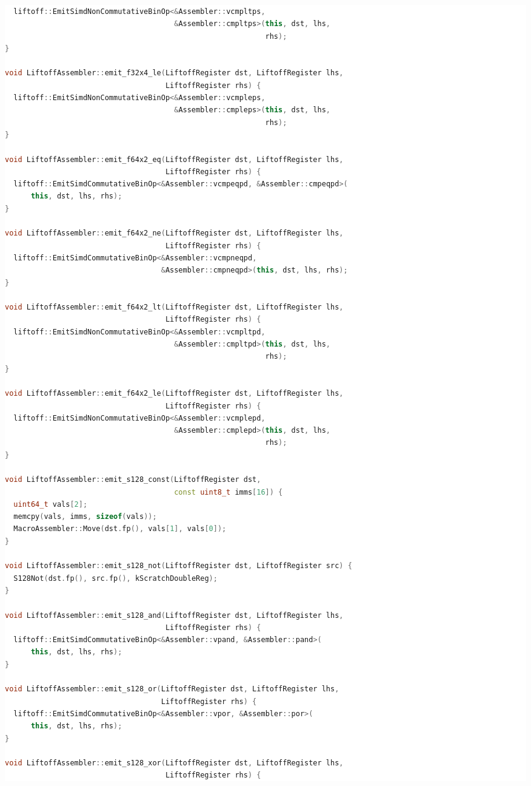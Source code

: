 ```cpp
  liftoff::EmitSimdNonCommutativeBinOp<&Assembler::vcmpltps,
                                       &Assembler::cmpltps>(this, dst, lhs,
                                                            rhs);
}

void LiftoffAssembler::emit_f32x4_le(LiftoffRegister dst, LiftoffRegister lhs,
                                     LiftoffRegister rhs) {
  liftoff::EmitSimdNonCommutativeBinOp<&Assembler::vcmpleps,
                                       &Assembler::cmpleps>(this, dst, lhs,
                                                            rhs);
}

void LiftoffAssembler::emit_f64x2_eq(LiftoffRegister dst, LiftoffRegister lhs,
                                     LiftoffRegister rhs) {
  liftoff::EmitSimdCommutativeBinOp<&Assembler::vcmpeqpd, &Assembler::cmpeqpd>(
      this, dst, lhs, rhs);
}

void LiftoffAssembler::emit_f64x2_ne(LiftoffRegister dst, LiftoffRegister lhs,
                                     LiftoffRegister rhs) {
  liftoff::EmitSimdCommutativeBinOp<&Assembler::vcmpneqpd,
                                    &Assembler::cmpneqpd>(this, dst, lhs, rhs);
}

void LiftoffAssembler::emit_f64x2_lt(LiftoffRegister dst, LiftoffRegister lhs,
                                     LiftoffRegister rhs) {
  liftoff::EmitSimdNonCommutativeBinOp<&Assembler::vcmpltpd,
                                       &Assembler::cmpltpd>(this, dst, lhs,
                                                            rhs);
}

void LiftoffAssembler::emit_f64x2_le(LiftoffRegister dst, LiftoffRegister lhs,
                                     LiftoffRegister rhs) {
  liftoff::EmitSimdNonCommutativeBinOp<&Assembler::vcmplepd,
                                       &Assembler::cmplepd>(this, dst, lhs,
                                                            rhs);
}

void LiftoffAssembler::emit_s128_const(LiftoffRegister dst,
                                       const uint8_t imms[16]) {
  uint64_t vals[2];
  memcpy(vals, imms, sizeof(vals));
  MacroAssembler::Move(dst.fp(), vals[1], vals[0]);
}

void LiftoffAssembler::emit_s128_not(LiftoffRegister dst, LiftoffRegister src) {
  S128Not(dst.fp(), src.fp(), kScratchDoubleReg);
}

void LiftoffAssembler::emit_s128_and(LiftoffRegister dst, LiftoffRegister lhs,
                                     LiftoffRegister rhs) {
  liftoff::EmitSimdCommutativeBinOp<&Assembler::vpand, &Assembler::pand>(
      this, dst, lhs, rhs);
}

void LiftoffAssembler::emit_s128_or(LiftoffRegister dst, LiftoffRegister lhs,
                                    LiftoffRegister rhs) {
  liftoff::EmitSimdCommutativeBinOp<&Assembler::vpor, &Assembler::por>(
      this, dst, lhs, rhs);
}

void LiftoffAssembler::emit_s128_xor(LiftoffRegister dst, LiftoffRegister lhs,
                                     LiftoffRegister rhs) {
```